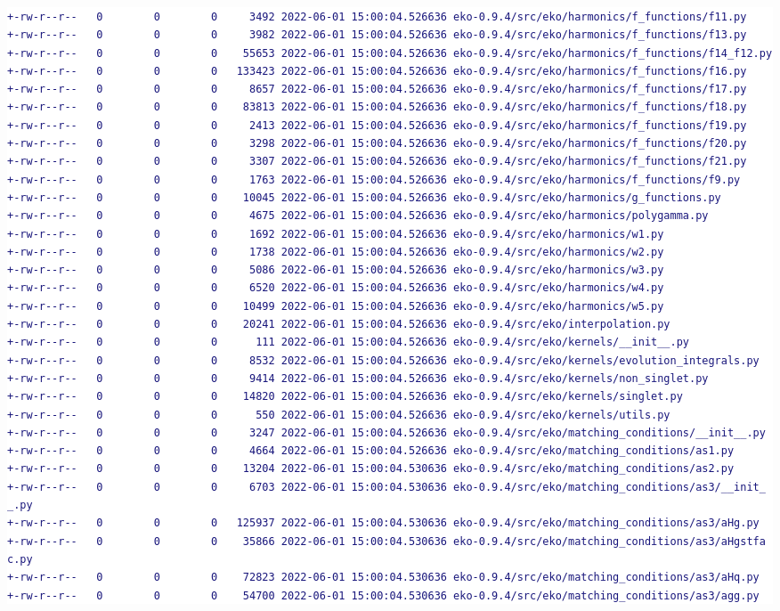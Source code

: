 ```diff
+-rw-r--r--   0        0        0     3492 2022-06-01 15:00:04.526636 eko-0.9.4/src/eko/harmonics/f_functions/f11.py
+-rw-r--r--   0        0        0     3982 2022-06-01 15:00:04.526636 eko-0.9.4/src/eko/harmonics/f_functions/f13.py
+-rw-r--r--   0        0        0    55653 2022-06-01 15:00:04.526636 eko-0.9.4/src/eko/harmonics/f_functions/f14_f12.py
+-rw-r--r--   0        0        0   133423 2022-06-01 15:00:04.526636 eko-0.9.4/src/eko/harmonics/f_functions/f16.py
+-rw-r--r--   0        0        0     8657 2022-06-01 15:00:04.526636 eko-0.9.4/src/eko/harmonics/f_functions/f17.py
+-rw-r--r--   0        0        0    83813 2022-06-01 15:00:04.526636 eko-0.9.4/src/eko/harmonics/f_functions/f18.py
+-rw-r--r--   0        0        0     2413 2022-06-01 15:00:04.526636 eko-0.9.4/src/eko/harmonics/f_functions/f19.py
+-rw-r--r--   0        0        0     3298 2022-06-01 15:00:04.526636 eko-0.9.4/src/eko/harmonics/f_functions/f20.py
+-rw-r--r--   0        0        0     3307 2022-06-01 15:00:04.526636 eko-0.9.4/src/eko/harmonics/f_functions/f21.py
+-rw-r--r--   0        0        0     1763 2022-06-01 15:00:04.526636 eko-0.9.4/src/eko/harmonics/f_functions/f9.py
+-rw-r--r--   0        0        0    10045 2022-06-01 15:00:04.526636 eko-0.9.4/src/eko/harmonics/g_functions.py
+-rw-r--r--   0        0        0     4675 2022-06-01 15:00:04.526636 eko-0.9.4/src/eko/harmonics/polygamma.py
+-rw-r--r--   0        0        0     1692 2022-06-01 15:00:04.526636 eko-0.9.4/src/eko/harmonics/w1.py
+-rw-r--r--   0        0        0     1738 2022-06-01 15:00:04.526636 eko-0.9.4/src/eko/harmonics/w2.py
+-rw-r--r--   0        0        0     5086 2022-06-01 15:00:04.526636 eko-0.9.4/src/eko/harmonics/w3.py
+-rw-r--r--   0        0        0     6520 2022-06-01 15:00:04.526636 eko-0.9.4/src/eko/harmonics/w4.py
+-rw-r--r--   0        0        0    10499 2022-06-01 15:00:04.526636 eko-0.9.4/src/eko/harmonics/w5.py
+-rw-r--r--   0        0        0    20241 2022-06-01 15:00:04.526636 eko-0.9.4/src/eko/interpolation.py
+-rw-r--r--   0        0        0      111 2022-06-01 15:00:04.526636 eko-0.9.4/src/eko/kernels/__init__.py
+-rw-r--r--   0        0        0     8532 2022-06-01 15:00:04.526636 eko-0.9.4/src/eko/kernels/evolution_integrals.py
+-rw-r--r--   0        0        0     9414 2022-06-01 15:00:04.526636 eko-0.9.4/src/eko/kernels/non_singlet.py
+-rw-r--r--   0        0        0    14820 2022-06-01 15:00:04.526636 eko-0.9.4/src/eko/kernels/singlet.py
+-rw-r--r--   0        0        0      550 2022-06-01 15:00:04.526636 eko-0.9.4/src/eko/kernels/utils.py
+-rw-r--r--   0        0        0     3247 2022-06-01 15:00:04.526636 eko-0.9.4/src/eko/matching_conditions/__init__.py
+-rw-r--r--   0        0        0     4664 2022-06-01 15:00:04.526636 eko-0.9.4/src/eko/matching_conditions/as1.py
+-rw-r--r--   0        0        0    13204 2022-06-01 15:00:04.530636 eko-0.9.4/src/eko/matching_conditions/as2.py
+-rw-r--r--   0        0        0     6703 2022-06-01 15:00:04.530636 eko-0.9.4/src/eko/matching_conditions/as3/__init__.py
+-rw-r--r--   0        0        0   125937 2022-06-01 15:00:04.530636 eko-0.9.4/src/eko/matching_conditions/as3/aHg.py
+-rw-r--r--   0        0        0    35866 2022-06-01 15:00:04.530636 eko-0.9.4/src/eko/matching_conditions/as3/aHgstfac.py
+-rw-r--r--   0        0        0    72823 2022-06-01 15:00:04.530636 eko-0.9.4/src/eko/matching_conditions/as3/aHq.py
+-rw-r--r--   0        0        0    54700 2022-06-01 15:00:04.530636 eko-0.9.4/src/eko/matching_conditions/as3/agg.py
```